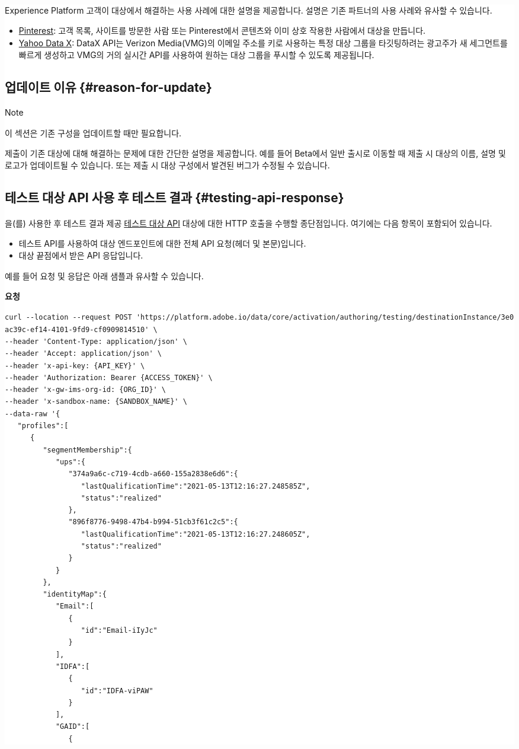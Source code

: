 Experience Platform 고객이 대상에서 해결하는 사용 사례에 대한 설명을 제공합니다. 설명은 기존 파트너의 사용 사례와 유사할 수 있습니다.

* [Pinterest](/help/destinations/catalog/advertising/pinterest.md): 고객 목록, 사이트를 방문한 사람 또는 Pinterest에서 콘텐츠와 이미 상호 작용한 사람에서 대상을 만듭니다.
* [Yahoo Data X](/help/destinations/catalog/advertising/datax.md#use-cases): DataX API는 Verizon Media(VMG)의 이메일 주소를 키로 사용하는 특정 대상 그룹을 타깃팅하려는 광고주가 새 세그먼트를 빠르게 생성하고 VMG의 거의 실시간 API를 사용하여 원하는 대상 그룹을 푸시할 수 있도록 제공됩니다.

## 업데이트 이유 {#reason-for-update}

>[!NOTE]
>
>이 섹션은 기존 구성을 업데이트할 때만 필요합니다.

제출이 기존 대상에 대해 해결하는 문제에 대한 간단한 설명을 제공합니다. 예를 들어 Beta에서 일반 출시로 이동할 때 제출 시 대상의 이름, 설명 및 로고가 업데이트될 수 있습니다. 또는 제출 시 대상 구성에서 발견된 버그가 수정될 수 있습니다.

## 테스트 대상 API 사용 후 테스트 결과 {#testing-api-response}

을(를) 사용한 후 테스트 결과 제공 [테스트 대상 API](./test-destination.md) 대상에 대한 HTTP 호출을 수행할 종단점입니다. 여기에는 다음 항목이 포함되어 있습니다.

* 테스트 API를 사용하여 대상 엔드포인트에 대한 전체 API 요청(헤더 및 본문)입니다.
* 대상 끝점에서 받은 API 응답입니다.

예를 들어 요청 및 응답은 아래 샘플과 유사할 수 있습니다.

**요청**

```shell
curl --location --request POST 'https://platform.adobe.io/data/core/activation/authoring/testing/destinationInstance/3e0ac39c-ef14-4101-9fd9-cf0909814510' \
--header 'Content-Type: application/json' \
--header 'Accept: application/json' \
--header 'x-api-key: {API_KEY}' \
--header 'Authorization: Bearer {ACCESS_TOKEN}' \
--header 'x-gw-ims-org-id: {ORG_ID}' \
--header 'x-sandbox-name: {SANDBOX_NAME}' \
--data-raw '{
   "profiles":[
      {
         "segmentMembership":{
            "ups":{
               "374a9a6c-c719-4cdb-a660-155a2838e6d6":{
                  "lastQualificationTime":"2021-05-13T12:16:27.248585Z",
                  "status":"realized"
               },
               "896f8776-9498-47b4-b994-51cb3f61c2c5":{
                  "lastQualificationTime":"2021-05-13T12:16:27.248605Z",
                  "status":"realized"
               }
            }
         },
         "identityMap":{
            "Email":[
               {
                  "id":"Email-iIyJc"
               }
            ],
            "IDFA":[
               {
                  "id":"IDFA-viPAW"
               }
            ],
            "GAID":[
               {
```